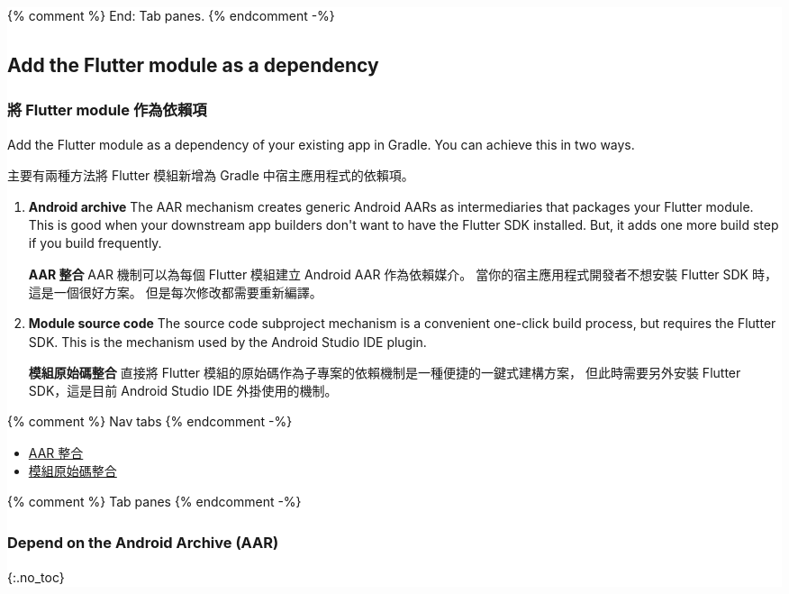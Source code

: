 </div>
</div>
{% comment %} End: Tab panes. {% endcomment -%}

## Add the Flutter module as a dependency

### 將 Flutter module 作為依賴項

Add the Flutter module as a dependency of your
existing app in Gradle. You can achieve this in two ways.

主要有兩種方法將 Flutter 模組新增為 Gradle 中宿主應用程式的依賴項。

1. **Android archive**
    The AAR mechanism creates generic Android AARs as
    intermediaries that packages your Flutter module.
    This is good when your downstream app builders don't
    want to have the Flutter SDK installed. But,
    it adds one more build step if you build frequently.

   **AAR 整合**
    AAR 機制可以為每個 Flutter 模組建立 Android AAR 作為依賴媒介。
    當你的宿主應用程式開發者不想安裝 Flutter SDK 時，這是一個很好方案。
    但是每次修改都需要重新編譯。

1. **Module source code**
    The source code subproject mechanism is a convenient
    one-click build process, but requires the Flutter SDK.
    This is the mechanism used by the Android Studio IDE plugin.

   **模組原始碼整合**
    直接將 Flutter 模組的原始碼作為子專案的依賴機制是一種便捷的一鍵式建構方案，
    但此時需要另外安裝 Flutter SDK，這是目前 Android Studio IDE 外掛使用的機制。

{% comment %} Nav tabs {% endcomment -%}
<ul class="nav nav-tabs" id="add-to-app-android-deps" role="tablist">
    <li class="nav-item">
        <a class="nav-link active" id="android-archive-tab" href="#android-archive" role="tab" aria-controls="android-archive" aria-selected="true">AAR 整合</a>
    </li>
    <li class="nav-item">
        <a class="nav-link" id="module-source-tab" href="#module-source" role="tab" aria-controls="module-source" aria-selected="false">模組原始碼整合</a>
    </li>
</ul>

{% comment %} Tab panes {% endcomment -%}
<div class="tab-content">

<div class="tab-pane active" id="android-archive" role="tabpanel" aria-labelledby="android-archive-tab" markdown="1">

### Depend on the Android Archive (AAR)
{:.no_toc}
